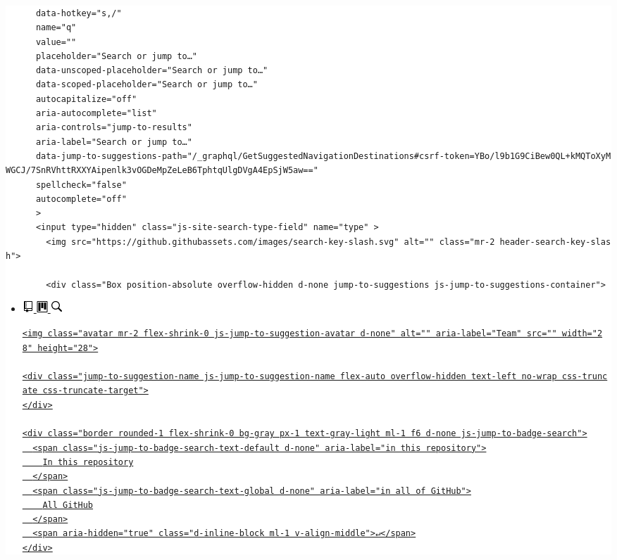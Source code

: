           data-hotkey="s,/"
          name="q"
          value=""
          placeholder="Search or jump to…"
          data-unscoped-placeholder="Search or jump to…"
          data-scoped-placeholder="Search or jump to…"
          autocapitalize="off"
          aria-autocomplete="list"
          aria-controls="jump-to-results"
          aria-label="Search or jump to…"
          data-jump-to-suggestions-path="/_graphql/GetSuggestedNavigationDestinations#csrf-token=YBo/l9b1G9CiBew0QL+kMQToXyMWGCJ/7SnRVhttRXXYAipenlk3vOGDeMpZeLeB6TphtqUlgDVgA4EpSjW5aw=="
          spellcheck="false"
          autocomplete="off"
          >
          <input type="hidden" class="js-site-search-type-field" name="type" >
            <img src="https://github.githubassets.com/images/search-key-slash.svg" alt="" class="mr-2 header-search-key-slash">

            <div class="Box position-absolute overflow-hidden d-none jump-to-suggestions js-jump-to-suggestions-container">
              
<ul class="d-none js-jump-to-suggestions-template-container">
  

<li class="d-flex flex-justify-start flex-items-center p-0 f5 navigation-item js-navigation-item js-jump-to-suggestion" role="option">
  <a tabindex="-1" class="no-underline d-flex flex-auto flex-items-center jump-to-suggestions-path js-jump-to-suggestion-path js-navigation-open p-2" href="">
    <div class="jump-to-octicon js-jump-to-octicon flex-shrink-0 mr-2 text-center d-none">
      <svg height="16" width="16" class="octicon octicon-repo flex-shrink-0 js-jump-to-octicon-repo d-none" title="Repository" aria-label="Repository" viewBox="0 0 12 16" version="1.1" role="img"><path fill-rule="evenodd" d="M4 9H3V8h1v1zm0-3H3v1h1V6zm0-2H3v1h1V4zm0-2H3v1h1V2zm8-1v12c0 .55-.45 1-1 1H6v2l-1.5-1.5L3 16v-2H1c-.55 0-1-.45-1-1V1c0-.55.45-1 1-1h10c.55 0 1 .45 1 1zm-1 10H1v2h2v-1h3v1h5v-2zm0-10H2v9h9V1z"/></svg>
      <svg height="16" width="16" class="octicon octicon-project flex-shrink-0 js-jump-to-octicon-project d-none" title="Project" aria-label="Project" viewBox="0 0 15 16" version="1.1" role="img"><path fill-rule="evenodd" d="M10 12h3V2h-3v10zm-4-2h3V2H6v8zm-4 4h3V2H2v12zm-1 1h13V1H1v14zM14 0H1a1 1 0 0 0-1 1v14a1 1 0 0 0 1 1h13a1 1 0 0 0 1-1V1a1 1 0 0 0-1-1z"/></svg>
      <svg height="16" width="16" class="octicon octicon-search flex-shrink-0 js-jump-to-octicon-search d-none" title="Search" aria-label="Search" viewBox="0 0 16 16" version="1.1" role="img"><path fill-rule="evenodd" d="M15.7 13.3l-3.81-3.83A5.93 5.93 0 0 0 13 6c0-3.31-2.69-6-6-6S1 2.69 1 6s2.69 6 6 6c1.3 0 2.48-.41 3.47-1.11l3.83 3.81c.19.2.45.3.7.3.25 0 .52-.09.7-.3a.996.996 0 0 0 0-1.41v.01zM7 10.7c-2.59 0-4.7-2.11-4.7-4.7 0-2.59 2.11-4.7 4.7-4.7 2.59 0 4.7 2.11 4.7 4.7 0 2.59-2.11 4.7-4.7 4.7z"/></svg>
    </div>

    <img class="avatar mr-2 flex-shrink-0 js-jump-to-suggestion-avatar d-none" alt="" aria-label="Team" src="" width="28" height="28">

    <div class="jump-to-suggestion-name js-jump-to-suggestion-name flex-auto overflow-hidden text-left no-wrap css-truncate css-truncate-target">
    </div>

    <div class="border rounded-1 flex-shrink-0 bg-gray px-1 text-gray-light ml-1 f6 d-none js-jump-to-badge-search">
      <span class="js-jump-to-badge-search-text-default d-none" aria-label="in this repository">
        In this repository
      </span>
      <span class="js-jump-to-badge-search-text-global d-none" aria-label="in all of GitHub">
        All GitHub
      </span>
      <span aria-hidden="true" class="d-inline-block ml-1 v-align-middle">↵</span>
    </div>
